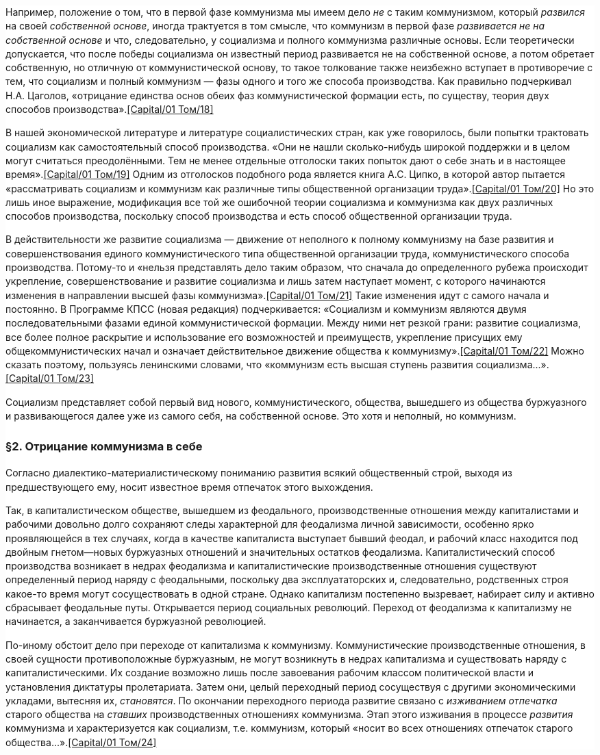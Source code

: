 Например, положение о том, что в первой фазе коммунизма мы имеем дело _не_ с таким коммунизмом, который _развился_ на своей _собственной основе_, иногда трактуется в том смысле, что коммунизм в первой фазе _развивается не на собственной основе_ и что, следовательно, у социализма и полного коммунизма различные основы. Если теоретически допускается, что после победы социализма он известный период развивается не на собственной основе, а потом обретает собственную, но отличную от коммунистической основу, то такое толкование также неизбежно вступает в противоречие с тем, что социализм и полный коммунизм — фазы одного и того же способа производства. Как правильно подчеркивал Н.А. Цаголов, «отрицание единства основ обеих фаз коммунистической формации есть, по существу, теория двух способов производства».[[Capital/01 Том/18]](#_ftn18)

В нашей экономической литературе и литературе социалистических стран, как уже говорилось, были попытки трактовать социализм как самостоятельный способ производства. «Они не нашли сколько-нибудь широкой поддержки и в целом могут считаться преодолёнными. Тем не менее отдельные отголоски таких попыток дают о себе знать и в настоящее время».[[Capital/01 Том/19]](#_ftn19) Одним из отголосков подобного рода является книга А.С. Ципко, в которой автор пытается «рассматривать социализм и коммунизм как различные типы общественной организации труда».[[Capital/01 Том/20]](#_ftn20) Но это лишь иное выражение, модификация все той же ошибочной теории социализма и коммунизма как двух различных способов производства, поскольку способ производства и есть способ общественной организации труда.

В действительности же развитие социализма — движение от неполного к полному коммунизму на базе развития и совершенствования единого коммунистического типа общественной организации труда, коммунистического способа производства. Потому-то и «нельзя представлять дело таким образом, что сначала до определенного рубежа происходит укрепление, совершенствование и развитие социализма и лишь затем наступает момент, с которого начинаются изменения в направлении высшей фазы коммунизма».[[Capital/01 Том/21]](#_ftn21) Такие изменения идут с самого начала и постоянно. В Программе КПСС (новая редакция) подчеркивается: «Социализм и коммунизм являются двумя последовательными фазами единой коммунистической формации. Между ними нет резкой грани: развитие социализма, все более полное раскрытие и использование его возможностей и преимуществ, укрепление присущих ему общекоммунистических начал и означает действительное движение общества к коммунизму».[[Capital/01 Том/22]](#_ftn22) Можно сказать поэтому, пользуясь ленинскими словами, что «коммунизм есть высшая ступень развития социализма...».[[Capital/01 Том/23]](#_ftn23)

Социализм представляет собой первый вид нового, коммунистического, общества, вышедшего из общества буржуазного и развивающегося далее уже из самого себя, на собственной основе. Это хотя и неполный, но коммунизм.

### §2. Отрицание коммунизма в себе

Согласно диалектико-материалистическому пониманию развития всякий общественный строй, выходя из предшествующего ему, носит известное время отпечаток этого выхождения.

Так, в капиталистическом обществе, вышедшем из феодального, производственные отношения между капиталистами и рабочими довольно долго сохраняют следы характерной для феодализма личной зависимости, особенно ярко проявляющейся в тех случаях, когда в качестве капиталиста выступает бывший феодал, и рабочий класс находится под двойным гнетом—новых буржуазных отношений и значительных остатков феодализма. Капиталистический способ производства возникает в недрах феодализма и капиталистические производственные отношения существуют определенный период наряду с феодальными, поскольку два эксплуататорских и, следовательно, родственных строя какое-то время могут сосуществовать в одной стране. Однако капитализм постепенно вызревает, набирает силу и активно сбрасывает феодальные путы. Открывается период социальных революций. Переход от феодализма к капитализму не начинается, а заканчивается буржуазной революцией.

По-иному обстоит дело при переходе от капитализма к коммунизму. Коммунистические производственные отношения, в своей сущности противоположные буржуазным, не могут возникнуть в недрах капитализма и существовать наряду с капиталистическими. Их создание возможно лишь после завоевания рабочим классом политической власти и установления диктатуры пролетариата. Затем они, целый переходный период сосуществуя с другими экономическими укладами, вытесняя их, _становятся_. По окончании переходного периода развитие связано с _изживанием отпечатка_ старого общества на _ставших_ производственных отношениях коммунизма. Этап этого изживания в процессе _развития_ коммунизма и характеризуется как социализм, т.е. коммунизм, который «носит во всех отношениях отпечаток старого общества...».[[Capital/01 Том/24]](#_ftn24)

